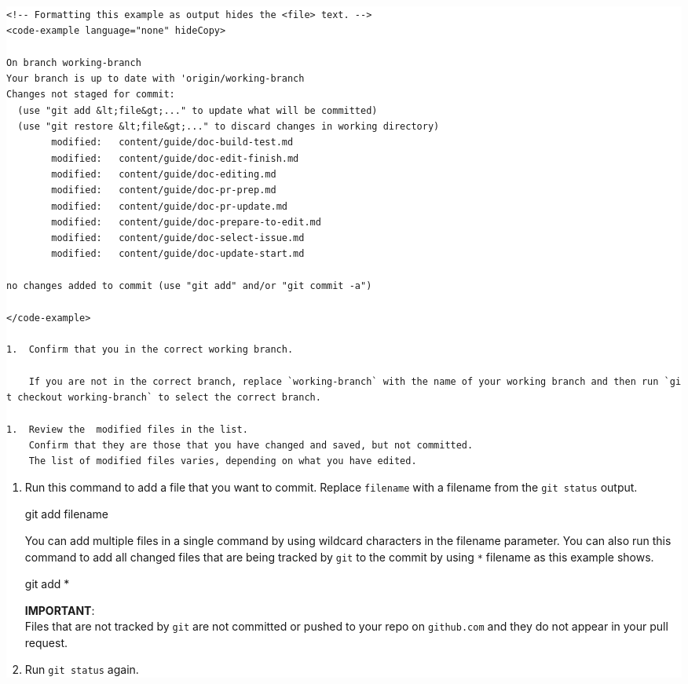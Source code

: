     <!-- Formatting this example as output hides the <file> text. -->
    <code-example language="none" hideCopy>

    On branch working-branch
    Your branch is up to date with 'origin/working-branch
    Changes not staged for commit:
      (use "git add &lt;file&gt;..." to update what will be committed)
      (use "git restore &lt;file&gt;..." to discard changes in working directory)
            modified:   content/guide/doc-build-test.md
            modified:   content/guide/doc-edit-finish.md
            modified:   content/guide/doc-editing.md
            modified:   content/guide/doc-pr-prep.md
            modified:   content/guide/doc-pr-update.md
            modified:   content/guide/doc-prepare-to-edit.md
            modified:   content/guide/doc-select-issue.md
            modified:   content/guide/doc-update-start.md

    no changes added to commit (use "git add" and/or "git commit -a")

    </code-example>

    1.  Confirm that you in the correct working branch.

        If you are not in the correct branch, replace `working-branch` with the name of your working branch and then run `git checkout working-branch` to select the correct branch.

    1.  Review the  modified files in the list.
        Confirm that they are those that you have changed and saved, but not committed.
        The list of modified files varies, depending on what you have edited.

1.  Run this command to add a file that you want to commit.
    Replace `filename` with a filename from the `git status` output.

    <code-example language="shell">

    git add filename

    </code-example>

    You can add multiple files in a single command by using wildcard characters in the filename parameter.
    You can also run this command to add all changed files that are being tracked by `git` to the commit by using `*` filename as this example shows.

    <code-example language="shell">

    git add *

    </code-example>

    <div class="alert is-important">

    **IMPORTANT**: <br />
    Files that are not tracked by `git` are not committed or pushed to your repo on `github.com` and they do not appear in your pull request.

    </div>

1.  Run `git status` again.
